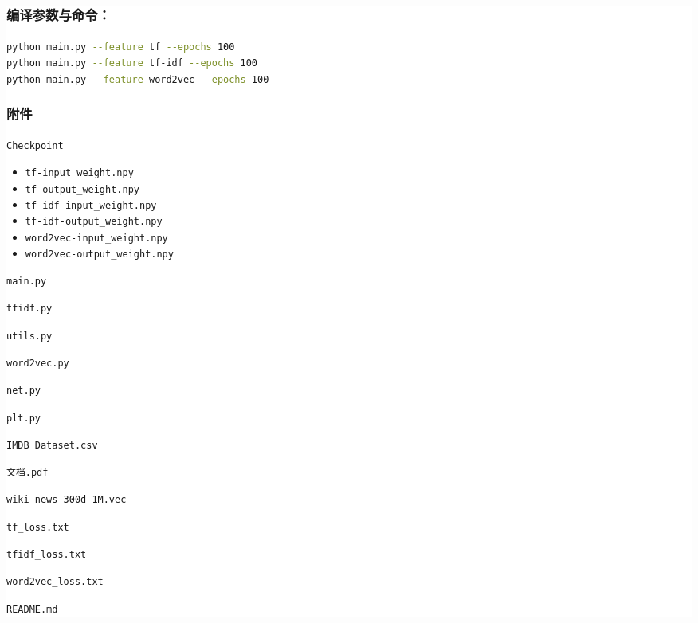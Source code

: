 ### 编译参数与命令：

```bash
python main.py --feature tf --epochs 100
python main.py --feature tf-idf --epochs 100
python main.py --feature word2vec --epochs 100
```

### 附件

`Checkpoint`

- `tf-input_weight.npy`
- `tf-output_weight.npy`
- `tf-idf-input_weight.npy`
- `tf-idf-output_weight.npy`
- `word2vec-input_weight.npy`
- `word2vec-output_weight.npy`

`main.py`

`tfidf.py`

`utils.py`

`word2vec.py`

`net.py`

`plt.py`

`IMDB Dataset.csv`

`文档.pdf`

`wiki-news-300d-1M.vec`

`tf_loss.txt`

`tfidf_loss.txt`

`word2vec_loss.txt`

`README.md`

